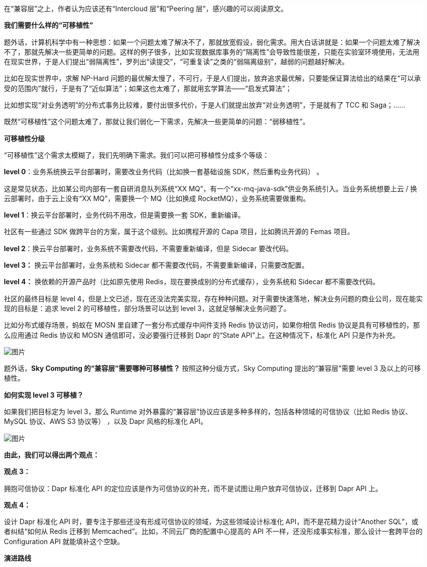 在“兼容层”之上，作者认为应该还有“Intercloud 层”和“Peering 层”，感兴趣的可以阅读原文。

**我们需要什么样的“可移植性”**

题外话，计算机科学中有一种思想：如果一个问题太难了解决不了，那就放宽假设，弱化需求。用大白话讲就是：如果一个问题太难了解决不了，那就先解决一些更简单的问题。这样的例子很多，比如实现数据库事务的“隔离性”会导致性能很差，只能在实验室环境使用，无法用在现实世界，于是人们提出“弱隔离性”，罗列出“读提交”，“可重复读”之类的“弱隔离级别”，越弱的问题越好解决。

比如在现实世界中，求解 NP-Hard 问题的最优解太慢了，不可行，于是人们提出，放弃追求最优解，只要能保证算法给出的结果在“可以承受的范围内”就行，于是有了“近似算法”；如果这也太难了，那就用玄学算法——“启发式算法”；

比如想实现“对业务透明”的分布式事务比较难，要付出很多代价，于是人们就提出放弃“对业务透明”，于是就有了 TCC 和 Saga；……

既然“可移植性”这个问题太难了，那就让我们弱化一下需求，先解决一些更简单的问题：“弱移植性”。

**可移植性分级**

“可移植性”这个需求太模糊了，我们先明确下需求。我们可以把可移植性分成多个等级：

**level 0**：业务系统换云平台部署时，需要改业务代码（比如换一套基础设施 SDK，然后重构业务代码） 。

这是常见状态，比如某公司内部有一套自研消息队列系统“XX MQ”，有一个“xx-mq-java-sdk”供业务系统引入。当业务系统想要上云 /  换云部署时，由于云上没有“XX MQ”，需要换一个 MQ（比如换成 RocketMQ），业务系统需要做重构。

**level 1**：换云平台部署时，业务代码不用改，但是需要换一套 SDK，重新编译。

社区有一些通过 SDK 做跨平台的方案，属于这个级别。比如携程开源的 Capa 项目，比如腾讯开源的 Femas 项目。

**level 2**：换云平台部署时，业务系统不需要改代码，不需要重新编译，但是 Sidecar 要改代码。

**level 3：** 换云平台部署时，业务系统和 Sidecar 都不需要改代码，不需要重新编译，只需要改配置。

**level 4：** 换依赖的开源产品时（比如原先使用 Redis，现在要换成别的分布式缓存），业务系统和 Sidecar 都不需要改代码。

社区的最终目标是 level 4，但是上文已述，现在还没法完美实现，存在种种问题。对于需要快速落地，解决业务问题的商业公司，现在能实现的目标是：追求 level 2 的可移植性，部分场景可以达到 level 3，这就足够解决业务问题了。

比如分布式缓存场景，蚂蚁在 MOSN 里自建了一套分布式缓存中间件支持 Redis 协议访问，如果你相信 Redis 协议是具有可移植性的，那么应用通过 Redis 协议和 MOSN 通信即可，没必要强行迁移到 Dapr 的“State API”上。在这种情况下，标准化 API 只是作为补充。

![图片](https://img.alicdn.com/imgextra/i4/O1CN01LGMqKm1YlqZ2cX1g3_!!6000000003100-2-tps-1080-815.png)

题外话，**Sky Computing 的“兼容层”需要哪种可移植性？** 按照这种分级方式，Sky Computing 提出的“兼容层”需要 level 3 及以上的可移植性。

**如何实现 level 3 可移植？**

如果我们把目标定为 level 3，那么 Runtime 对外暴露的“兼容层”协议应该是多种多样的，包括各种领域的可信协议（比如 Redis 协议、MySQL 协议、AWS S3 协议等） ，以及 Dapr 风格的标准化 API。

![图片](https://p3-juejin.byteimg.com/tos-cn-i-k3u1fbpfcp/3fb1af66cf3d457a92803f5e68f46331~tplv-k3u1fbpfcp-zoom-1.image)

**由此，我们可以得出两个观点：**

**观点 3：**

拥抱可信协议：Dapr 标准化 API 的定位应该是作为可信协议的补充，而不是试图让用户放弃可信协议，迁移到 Dapr API 上。

**观点 4：**

设计 Dapr 标准化 API 时，要专注于那些还没有形成可信协议的领域，为这些领域设计标准化 API，而不是花精力设计“Another SQL”，或者纠结“如何从 Redis 迁移到 Memcached”。比如，不同云厂商的配置中心提高的 API 不一样，还没形成事实标准，那么设计一套跨平台的 Configuration API 就能填补这个空缺。

**演进路线**
